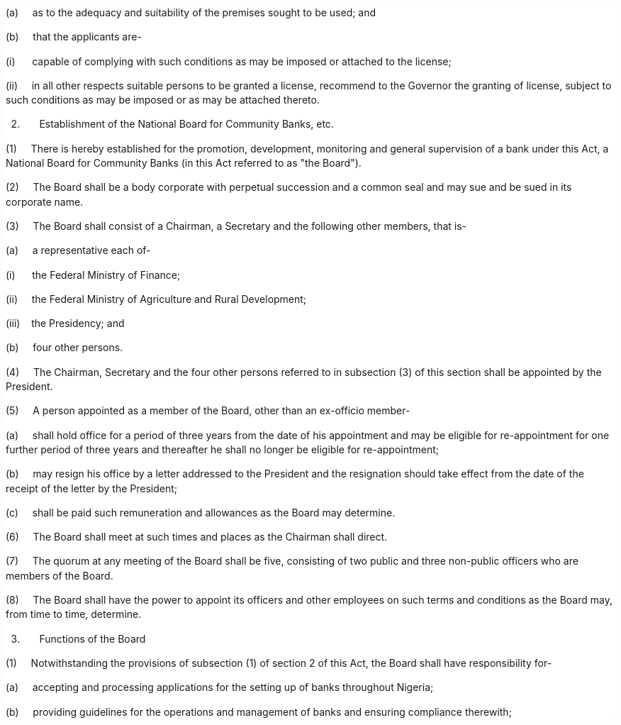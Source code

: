 (a)     as to the adequacy and suitability of the premises sought to be used; and

(b)     that the applicants are-

(i)      capable of complying with such conditions as may be imposed or attached to the license;

(ii)     in all other respects suitable persons to be granted a license, recommend to the Governor the granting of license, subject to such conditions as may be imposed or as may be attached thereto.

2.       Establishment of the National Board for Community Banks, etc.

(1)     There is hereby established for the promotion, development, monitoring and general supervision of a bank under this Act, a National Board for Community Banks (in this Act referred to as "the Board").

(2)     The Board shall be a body corporate with perpetual succession and a common seal and may sue and be sued in its corporate name.

(3)     The Board shall consist of a Chairman, a Secretary and the following other members, that is-

(a)     a representative each of-

(i)      the Federal Ministry of Finance;

(ii)     the Federal Ministry of Agriculture and Rural Development;

(iii)    the Presidency; and

(b)     four other persons.

(4)     The Chairman, Secretary and the four other persons referred to in subsection (3) of this section shall be appointed by the President.

(5)     A person appointed as a member of the Board, other than an ex-officio member-

(a)     shall hold office for a period of three years from the date of his appointment and may be eligible for re-appointment for one further period of three years and thereafter he shall no longer be eligible for re-appointment;

(b)     may resign his office by a letter addressed to the President and the resignation should take effect from the date of the receipt of the letter by the President;

(c)     shall be paid such remuneration and allowances as the Board may determine.

(6)     The Board shall meet at such times and places as the Chairman shall direct.

(7)     The quorum at any meeting of the Board shall be five, consisting of two public and three non-public officers who are members of the Board.

(8)     The Board shall have the power to appoint its officers and other employees on such terms and conditions as the Board may, from time to time, determine.

3.       Functions of the Board

(1)     Notwithstanding the provisions of subsection (1) of section 2 of this Act, the Board shall have responsibility for-

(a)     accepting and processing applications for the setting up of banks throughout Nigeria;

(b)     providing guidelines for the operations and management of banks and ensuring compliance therewith;
